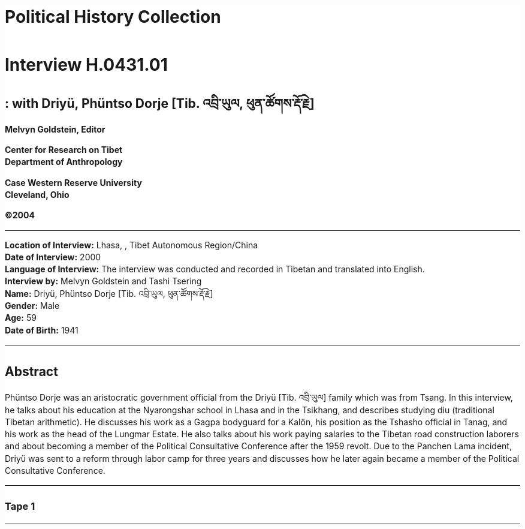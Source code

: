 # Political History Collection  
# Interview H.0431.01  
##  : with Driyü, Phüntso Dorje [Tib. འབྲི་ཡུལ, ཕུན་ཚོགས་རྡོ་རྗེ]  
  
**Melvyn Goldstein, Editor**  

**Center for Research on Tibet**  
**Department of Anthropology**  

**Case Western Reserve University**  
**Cleveland, Ohio**  

**©2004**  

---  
**Location of Interview:** Lhasa, , Tibet Autonomous Region/China  
**Date of Interview:** 2000  
**Language of Interview:** The interview was conducted and recorded in Tibetan and translated into English.  
**Interview by:** Melvyn Goldstein and Tashi Tsering  
**Name:** Driyü, Phüntso Dorje [Tib. འབྲི་ཡུལ, ཕུན་ཚོགས་རྡོ་རྗེ]  
**Gender:** Male  
**Age:** 59  
**Date of Birth:** 1941  
  
---  
## Abstract  

 Phüntso Dorje was an aristocratic government official from the Driyü [Tib. འབྲི་ཡུལ] family which was from Tsang. In this interview, he talks about his education at the Nyarongshar school in Lhasa and in the Tsikhang, and describes studying diu (traditional Tibetan arithmetic). He discusses his work as a Gagpa bodyguard for a Kalön, his position as the Tshasho official in Tanag, and his work as the head of the Lungmar Estate. He also talks about his work paying salaries to the Tibetan road construction laborers and about becoming a member of the Political Consultative Conference after the 1959 revolt. Due to the Panchen Lama incident, Driyü was sent to a reform through labor camp for three years and discusses how he later again became a member of the Political Consultative Conference.   

---  
### Tape 1  

<audio controls>
<source src="https://tile.loc.gov/storage-services/service/asian/asiantoha/H_0431_01/H_0431_01.mp3" type="audio/mp3">
Your browser does not support the audio element.
</audio>  

---
